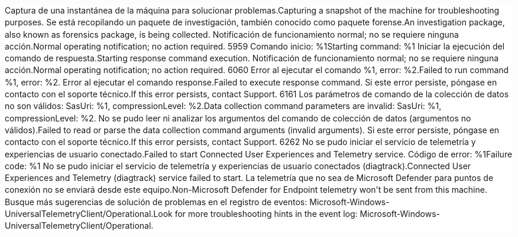    <td><span data-ttu-id="8fd9f-429">Captura de una instantánea de la máquina para solucionar problemas.</span><span class="sxs-lookup"><span data-stu-id="8fd9f-429">Capturing a snapshot of the machine for troubleshooting purposes.</span></span></td>
   <td><span data-ttu-id="8fd9f-430">Se está recopilando un paquete de investigación, también conocido como paquete forense.</span><span class="sxs-lookup"><span data-stu-id="8fd9f-430">An investigation package, also known as forensics package, is being collected.</span></span></td>
   <td><span data-ttu-id="8fd9f-431">Notificación de funcionamiento normal; no se requiere ninguna acción.</span><span class="sxs-lookup"><span data-stu-id="8fd9f-431">Normal operating notification; no action required.</span></span></td>
</tr>
<tr>
   <td><span data-ttu-id="8fd9f-432">59</span><span class="sxs-lookup"><span data-stu-id="8fd9f-432">59</span></span></td>
   <td><span data-ttu-id="8fd9f-433">Comando inicio: %1</span><span class="sxs-lookup"><span data-stu-id="8fd9f-433">Starting command: %1</span></span></td>
   <td><span data-ttu-id="8fd9f-434">Iniciar la ejecución del comando de respuesta.</span><span class="sxs-lookup"><span data-stu-id="8fd9f-434">Starting response command execution.</span></span></td>
   <td><span data-ttu-id="8fd9f-435">Notificación de funcionamiento normal; no se requiere ninguna acción.</span><span class="sxs-lookup"><span data-stu-id="8fd9f-435">Normal operating notification; no action required.</span></span></td>
</tr>
<tr>
   <td><span data-ttu-id="8fd9f-436">60</span><span class="sxs-lookup"><span data-stu-id="8fd9f-436">60</span></span></td>
   <td><span data-ttu-id="8fd9f-437">Error al ejecutar el comando %1, error: %2.</span><span class="sxs-lookup"><span data-stu-id="8fd9f-437">Failed to run command %1, error: %2.</span></span></td>
   <td><span data-ttu-id="8fd9f-438">Error al ejecutar el comando response.</span><span class="sxs-lookup"><span data-stu-id="8fd9f-438">Failed to execute response command.</span></span></td>
   <td><span data-ttu-id="8fd9f-439">Si este error persiste, póngase en contacto con el soporte técnico.</span><span class="sxs-lookup"><span data-stu-id="8fd9f-439">If this error persists, contact Support.</span></span></td>
</tr>
<tr>
   <td><span data-ttu-id="8fd9f-440">61</span><span class="sxs-lookup"><span data-stu-id="8fd9f-440">61</span></span></td>
   <td><span data-ttu-id="8fd9f-441">Los parámetros de comando de la colección de datos no son válidos: SasUri: %1, compressionLevel: %2.</span><span class="sxs-lookup"><span data-stu-id="8fd9f-441">Data collection command parameters are invalid: SasUri: %1, compressionLevel: %2.</span></span></td>
   <td><span data-ttu-id="8fd9f-442">No se pudo leer ni analizar los argumentos del comando de colección de datos (argumentos no válidos).</span><span class="sxs-lookup"><span data-stu-id="8fd9f-442">Failed to read or parse the data collection command arguments (invalid arguments).</span></span></td>
   <td><span data-ttu-id="8fd9f-443">Si este error persiste, póngase en contacto con el soporte técnico.</span><span class="sxs-lookup"><span data-stu-id="8fd9f-443">If this error persists, contact Support.</span></span></td>
</tr>
<tr>
   <td><span data-ttu-id="8fd9f-444">62</span><span class="sxs-lookup"><span data-stu-id="8fd9f-444">62</span></span></td>
   <td><span data-ttu-id="8fd9f-445">No se pudo iniciar el servicio de telemetría y experiencias de usuario conectado.</span><span class="sxs-lookup"><span data-stu-id="8fd9f-445">Failed to start Connected User Experiences and Telemetry service.</span></span> <span data-ttu-id="8fd9f-446">Código de error: %1</span><span class="sxs-lookup"><span data-stu-id="8fd9f-446">Failure code: %1</span></span></td>
   <td><span data-ttu-id="8fd9f-447">No se pudo iniciar el servicio de telemetría y experiencias de usuario conectados (diagtrack).</span><span class="sxs-lookup"><span data-stu-id="8fd9f-447">Connected User Experiences and Telemetry (diagtrack) service failed to start.</span></span> <span data-ttu-id="8fd9f-448">La telemetría que no sea de Microsoft Defender para puntos de conexión no se enviará desde este equipo.</span><span class="sxs-lookup"><span data-stu-id="8fd9f-448">Non-Microsoft Defender for Endpoint telemetry won't be sent from this machine.</span></span></td>
   <td><span data-ttu-id="8fd9f-449">Busque más sugerencias de solución de problemas en el registro de eventos: Microsoft-Windows-UniversalTelemetryClient/Operational.</span><span class="sxs-lookup"><span data-stu-id="8fd9f-449">Look for more troubleshooting hints in the event log: Microsoft-Windows-UniversalTelemetryClient/Operational.</span></span></td>
</tr>